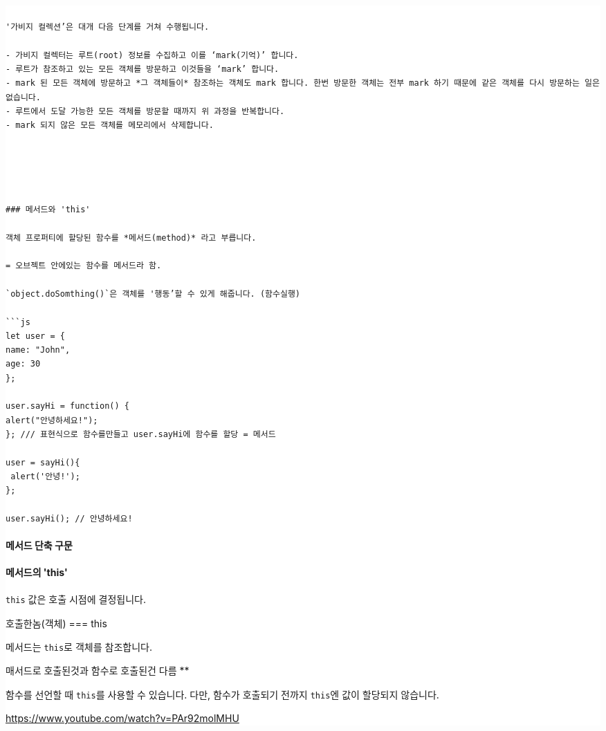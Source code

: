    ```

'가비지 컬렉션’은 대개 다음 단계를 거쳐 수행됩니다.

- 가비지 컬렉터는 루트(root) 정보를 수집하고 이를 ‘mark(기억)’ 합니다.
- 루트가 참조하고 있는 모든 객체를 방문하고 이것들을 ‘mark’ 합니다.
- mark 된 모든 객체에 방문하고 *그 객체들이* 참조하는 객체도 mark 합니다. 한번 방문한 객체는 전부 mark 하기 때문에 같은 객체를 다시 방문하는 일은 없습니다.
- 루트에서 도달 가능한 모든 객체를 방문할 때까지 위 과정을 반복합니다.
- mark 되지 않은 모든 객체를 메모리에서 삭제합니다.





### 메서드와 'this'

객체 프로퍼티에 할당된 함수를 *메서드(method)* 라고 부릅니다.

= 오브젝트 안에있는 함수를 메서드라 함.

`object.doSomthing()`은 객체를 '행동’할 수 있게 해줍니다. (함수실행)

```js
let user = {
  name: "John",
  age: 30
};

user.sayHi = function() {
  alert("안녕하세요!");
}; /// 표현식으로 함수를만들고 user.sayHi에 함수를 할당 = 메서드

user = sayHi(){
    alert('안녕!');
};

user.sayHi(); // 안녕하세요!
```

#### 메서드 단축 구문

#### 메서드의 'this'

`this` 값은 호출 시점에 결정됩니다.

호출한놈(객체) === this

메서드는 `this`로 객체를 참조합니다.

매서드로 호출된것과 함수로 호출된건 다름 **

함수를 선언할 때 `this`를 사용할 수 있습니다. 다만, 함수가 호출되기 전까지 `this`엔 값이 할당되지 않습니다.

https://www.youtube.com/watch?v=PAr92molMHU
